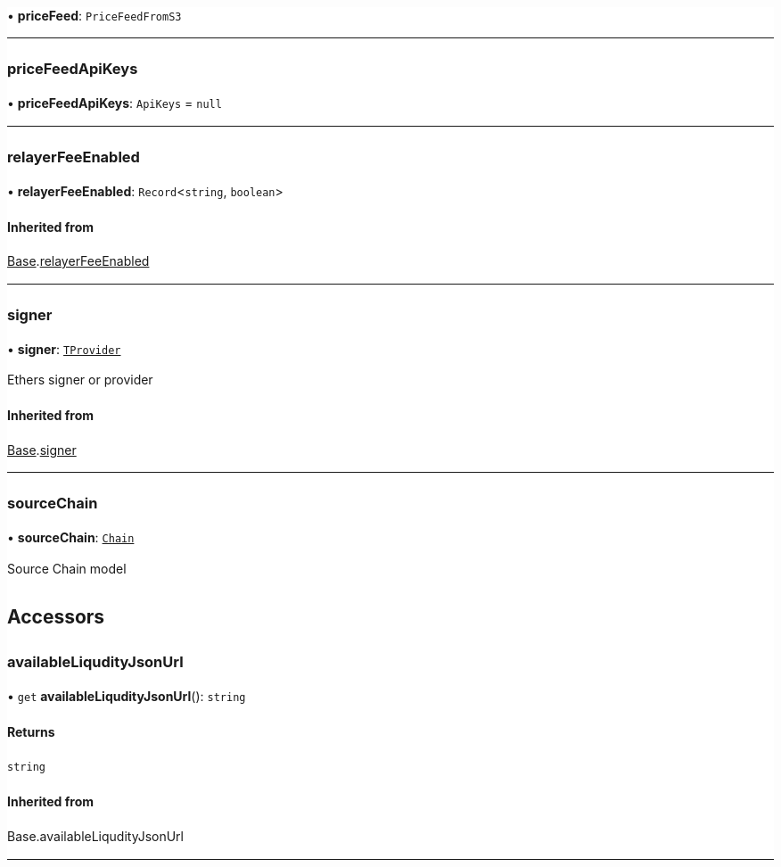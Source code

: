 • **priceFeed**: `PriceFeedFromS3`

___

### <a id="pricefeedapikeys" name="pricefeedapikeys"></a> priceFeedApiKeys

• **priceFeedApiKeys**: `ApiKeys` = `null`

___

### <a id="relayerfeeenabled" name="relayerfeeenabled"></a> relayerFeeEnabled

• **relayerFeeEnabled**: `Record`<`string`, `boolean`\>

#### Inherited from

[Base](Base.md).[relayerFeeEnabled](Base.md#relayerfeeenabled)

___

### <a id="signer" name="signer"></a> signer

• **signer**: [`TProvider`](../modules.md#tprovider)

Ethers signer or provider

#### Inherited from

[Base](Base.md).[signer](Base.md#signer)

___

### <a id="sourcechain" name="sourcechain"></a> sourceChain

• **sourceChain**: [`Chain`](Chain.md)

Source Chain model

## Accessors

### <a id="availableliqudityjsonurl" name="availableliqudityjsonurl"></a> availableLiqudityJsonUrl

• `get` **availableLiqudityJsonUrl**(): `string`

#### Returns

`string`

#### Inherited from

Base.availableLiqudityJsonUrl

___
